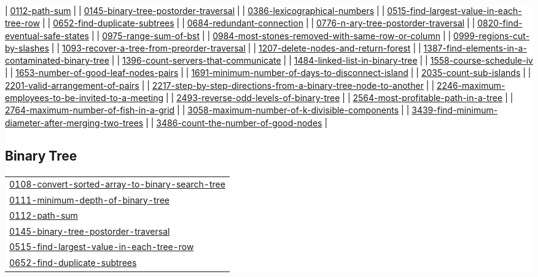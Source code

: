 | [0112-path-sum](https://github.com/itsSandeep2023/My-LeetCode-Solutions/tree/master/0112-path-sum) |
| [0145-binary-tree-postorder-traversal](https://github.com/itsSandeep2023/My-LeetCode-Solutions/tree/master/0145-binary-tree-postorder-traversal) |
| [0386-lexicographical-numbers](https://github.com/itsSandeep2023/My-LeetCode-Solutions/tree/master/0386-lexicographical-numbers) |
| [0515-find-largest-value-in-each-tree-row](https://github.com/itsSandeep2023/My-LeetCode-Solutions/tree/master/0515-find-largest-value-in-each-tree-row) |
| [0652-find-duplicate-subtrees](https://github.com/itsSandeep2023/My-LeetCode-Solutions/tree/master/0652-find-duplicate-subtrees) |
| [0684-redundant-connection](https://github.com/itsSandeep2023/My-LeetCode-Solutions/tree/master/0684-redundant-connection) |
| [0776-n-ary-tree-postorder-traversal](https://github.com/itsSandeep2023/My-LeetCode-Solutions/tree/master/0776-n-ary-tree-postorder-traversal) |
| [0820-find-eventual-safe-states](https://github.com/itsSandeep2023/My-LeetCode-Solutions/tree/master/0820-find-eventual-safe-states) |
| [0975-range-sum-of-bst](https://github.com/itsSandeep2023/My-LeetCode-Solutions/tree/master/0975-range-sum-of-bst) |
| [0984-most-stones-removed-with-same-row-or-column](https://github.com/itsSandeep2023/My-LeetCode-Solutions/tree/master/0984-most-stones-removed-with-same-row-or-column) |
| [0999-regions-cut-by-slashes](https://github.com/itsSandeep2023/My-LeetCode-Solutions/tree/master/0999-regions-cut-by-slashes) |
| [1093-recover-a-tree-from-preorder-traversal](https://github.com/itsSandeep2023/My-LeetCode-Solutions/tree/master/1093-recover-a-tree-from-preorder-traversal) |
| [1207-delete-nodes-and-return-forest](https://github.com/itsSandeep2023/My-LeetCode-Solutions/tree/master/1207-delete-nodes-and-return-forest) |
| [1387-find-elements-in-a-contaminated-binary-tree](https://github.com/itsSandeep2023/My-LeetCode-Solutions/tree/master/1387-find-elements-in-a-contaminated-binary-tree) |
| [1396-count-servers-that-communicate](https://github.com/itsSandeep2023/My-LeetCode-Solutions/tree/master/1396-count-servers-that-communicate) |
| [1484-linked-list-in-binary-tree](https://github.com/itsSandeep2023/My-LeetCode-Solutions/tree/master/1484-linked-list-in-binary-tree) |
| [1558-course-schedule-iv](https://github.com/itsSandeep2023/My-LeetCode-Solutions/tree/master/1558-course-schedule-iv) |
| [1653-number-of-good-leaf-nodes-pairs](https://github.com/itsSandeep2023/My-LeetCode-Solutions/tree/master/1653-number-of-good-leaf-nodes-pairs) |
| [1691-minimum-number-of-days-to-disconnect-island](https://github.com/itsSandeep2023/My-LeetCode-Solutions/tree/master/1691-minimum-number-of-days-to-disconnect-island) |
| [2035-count-sub-islands](https://github.com/itsSandeep2023/My-LeetCode-Solutions/tree/master/2035-count-sub-islands) |
| [2201-valid-arrangement-of-pairs](https://github.com/itsSandeep2023/My-LeetCode-Solutions/tree/master/2201-valid-arrangement-of-pairs) |
| [2217-step-by-step-directions-from-a-binary-tree-node-to-another](https://github.com/itsSandeep2023/My-LeetCode-Solutions/tree/master/2217-step-by-step-directions-from-a-binary-tree-node-to-another) |
| [2246-maximum-employees-to-be-invited-to-a-meeting](https://github.com/itsSandeep2023/My-LeetCode-Solutions/tree/master/2246-maximum-employees-to-be-invited-to-a-meeting) |
| [2493-reverse-odd-levels-of-binary-tree](https://github.com/itsSandeep2023/My-LeetCode-Solutions/tree/master/2493-reverse-odd-levels-of-binary-tree) |
| [2564-most-profitable-path-in-a-tree](https://github.com/itsSandeep2023/My-LeetCode-Solutions/tree/master/2564-most-profitable-path-in-a-tree) |
| [2764-maximum-number-of-fish-in-a-grid](https://github.com/itsSandeep2023/My-LeetCode-Solutions/tree/master/2764-maximum-number-of-fish-in-a-grid) |
| [3058-maximum-number-of-k-divisible-components](https://github.com/itsSandeep2023/My-LeetCode-Solutions/tree/master/3058-maximum-number-of-k-divisible-components) |
| [3439-find-minimum-diameter-after-merging-two-trees](https://github.com/itsSandeep2023/My-LeetCode-Solutions/tree/master/3439-find-minimum-diameter-after-merging-two-trees) |
| [3486-count-the-number-of-good-nodes](https://github.com/itsSandeep2023/My-LeetCode-Solutions/tree/master/3486-count-the-number-of-good-nodes) |
## Binary Tree
|  |
| ------- |
| [0108-convert-sorted-array-to-binary-search-tree](https://github.com/itsSandeep2023/My-LeetCode-Solutions/tree/master/0108-convert-sorted-array-to-binary-search-tree) |
| [0111-minimum-depth-of-binary-tree](https://github.com/itsSandeep2023/My-LeetCode-Solutions/tree/master/0111-minimum-depth-of-binary-tree) |
| [0112-path-sum](https://github.com/itsSandeep2023/My-LeetCode-Solutions/tree/master/0112-path-sum) |
| [0145-binary-tree-postorder-traversal](https://github.com/itsSandeep2023/My-LeetCode-Solutions/tree/master/0145-binary-tree-postorder-traversal) |
| [0515-find-largest-value-in-each-tree-row](https://github.com/itsSandeep2023/My-LeetCode-Solutions/tree/master/0515-find-largest-value-in-each-tree-row) |
| [0652-find-duplicate-subtrees](https://github.com/itsSandeep2023/My-LeetCode-Solutions/tree/master/0652-find-duplicate-subtrees) |